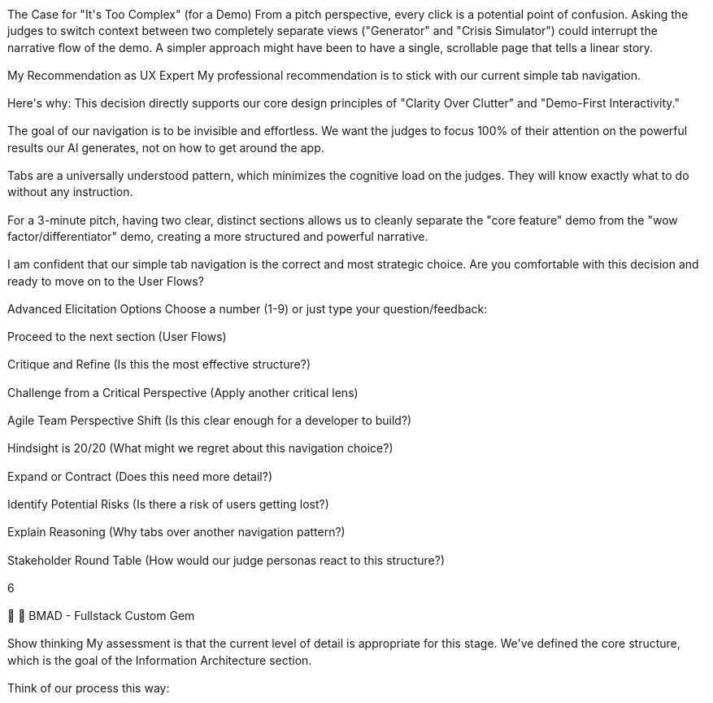 The Case for "It's Too Complex" (for a Demo)
From a pitch perspective, every click is a potential point of confusion. Asking the judges to switch context between two completely separate views ("Generator" and "Crisis Simulator") could interrupt the narrative flow of the demo. A simpler approach might have been to have a single, scrollable page that tells a linear story.

My Recommendation as UX Expert
My professional recommendation is to stick with our current simple tab navigation.

Here's why: This decision directly supports our core design principles of "Clarity Over Clutter" and "Demo-First Interactivity."

The goal of our navigation is to be invisible and effortless. We want the judges to focus 100% of their attention on the powerful results our AI generates, not on how to get around the app.

Tabs are a universally understood pattern, which minimizes the cognitive load on the judges. They will know exactly what to do without any instruction.

For a 3-minute pitch, having two clear, distinct sections allows us to cleanly separate the "core feature" demo from the "wow factor/differentiator" demo, creating a more structured and powerful narrative.

I am confident that our simple tab navigation is the correct and most strategic choice. Are you comfortable with this decision and ready to move on to the User Flows?

Advanced Elicitation Options
Choose a number (1-9) or just type your question/feedback:

Proceed to the next section (User Flows)

Critique and Refine (Is this the most effective structure?)

Challenge from a Critical Perspective (Apply another critical lens)

Agile Team Perspective Shift (Is this clear enough for a developer to build?)

Hindsight is 20/20 (What might we regret about this navigation choice?)

Expand or Contract (Does this need more detail?)

Identify Potential Risks (Is there a risk of users getting lost?)

Explain Reasoning (Why tabs over another navigation pattern?)

Stakeholder Round Table (How would our judge personas react to this structure?)






6


🚀
🚀 BMAD - Fullstack
Custom Gem

Show thinking
My assessment is that the current level of detail is appropriate for this stage. We've defined the core structure, which is the goal of the Information Architecture section.

Think of our process this way:

